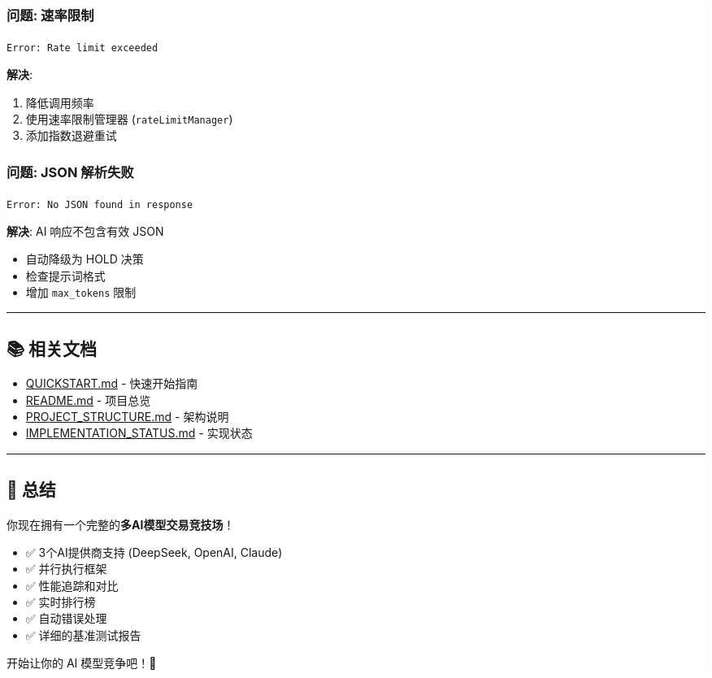 ### 问题: 速率限制

```
Error: Rate limit exceeded
```

**解决**:
1. 降低调用频率
2. 使用速率限制管理器 (`rateLimitManager`)
3. 添加指数退避重试

### 问题: JSON 解析失败

```
Error: No JSON found in response
```

**解决**: AI 响应不包含有效 JSON
- 自动降级为 HOLD 决策
- 检查提示词格式
- 增加 `max_tokens` 限制

---

## 📚 相关文档

- [QUICKSTART.md](./QUICKSTART.md) - 快速开始指南
- [README.md](./README.md) - 项目总览
- [PROJECT_STRUCTURE.md](./PROJECT_STRUCTURE.md) - 架构说明
- [IMPLEMENTATION_STATUS.md](./IMPLEMENTATION_STATUS.md) - 实现状态

---

## 🎉 总结

你现在拥有一个完整的**多AI模型交易竞技场**！

- ✅ 3个AI提供商支持 (DeepSeek, OpenAI, Claude)
- ✅ 并行执行框架
- ✅ 性能追踪和对比
- ✅ 实时排行榜
- ✅ 自动错误处理
- ✅ 详细的基准测试报告

开始让你的 AI 模型竞争吧！🚀
